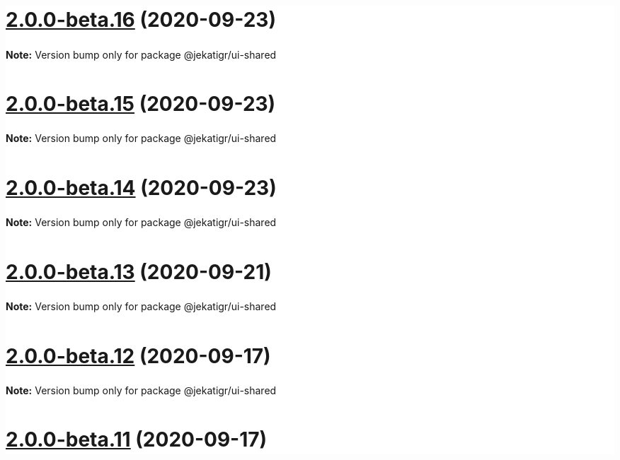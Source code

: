 

# [2.0.0-beta.16](https://github.com/MegafonWebLab/megafon-ui/compare/@jekatigr/ui-shared@2.0.0-beta.15...@jekatigr/ui-shared@2.0.0-beta.16) (2020-09-23)

**Note:** Version bump only for package @jekatigr/ui-shared





# [2.0.0-beta.15](https://github.com/MegafonWebLab/megafon-ui/compare/@jekatigr/ui-shared@2.0.0-beta.14...@jekatigr/ui-shared@2.0.0-beta.15) (2020-09-23)

**Note:** Version bump only for package @jekatigr/ui-shared





# [2.0.0-beta.14](https://github.com/MegafonWebLab/megafon-ui/compare/@jekatigr/ui-shared@2.0.0-beta.13...@jekatigr/ui-shared@2.0.0-beta.14) (2020-09-23)

**Note:** Version bump only for package @jekatigr/ui-shared





# [2.0.0-beta.13](https://github.com/MegafonWebLab/megafon-ui/compare/@jekatigr/ui-shared@2.0.0-beta.12...@jekatigr/ui-shared@2.0.0-beta.13) (2020-09-21)

**Note:** Version bump only for package @jekatigr/ui-shared





# [2.0.0-beta.12](https://github.com/MegafonWebLab/megafon-ui/compare/@jekatigr/ui-shared@2.0.0-beta.11...@jekatigr/ui-shared@2.0.0-beta.12) (2020-09-17)

**Note:** Version bump only for package @jekatigr/ui-shared





# [2.0.0-beta.11](https://github.com/MegafonWebLab/megafon-ui/compare/@jekatigr/ui-shared@2.0.0-beta.10...@jekatigr/ui-shared@2.0.0-beta.11) (2020-09-17)
